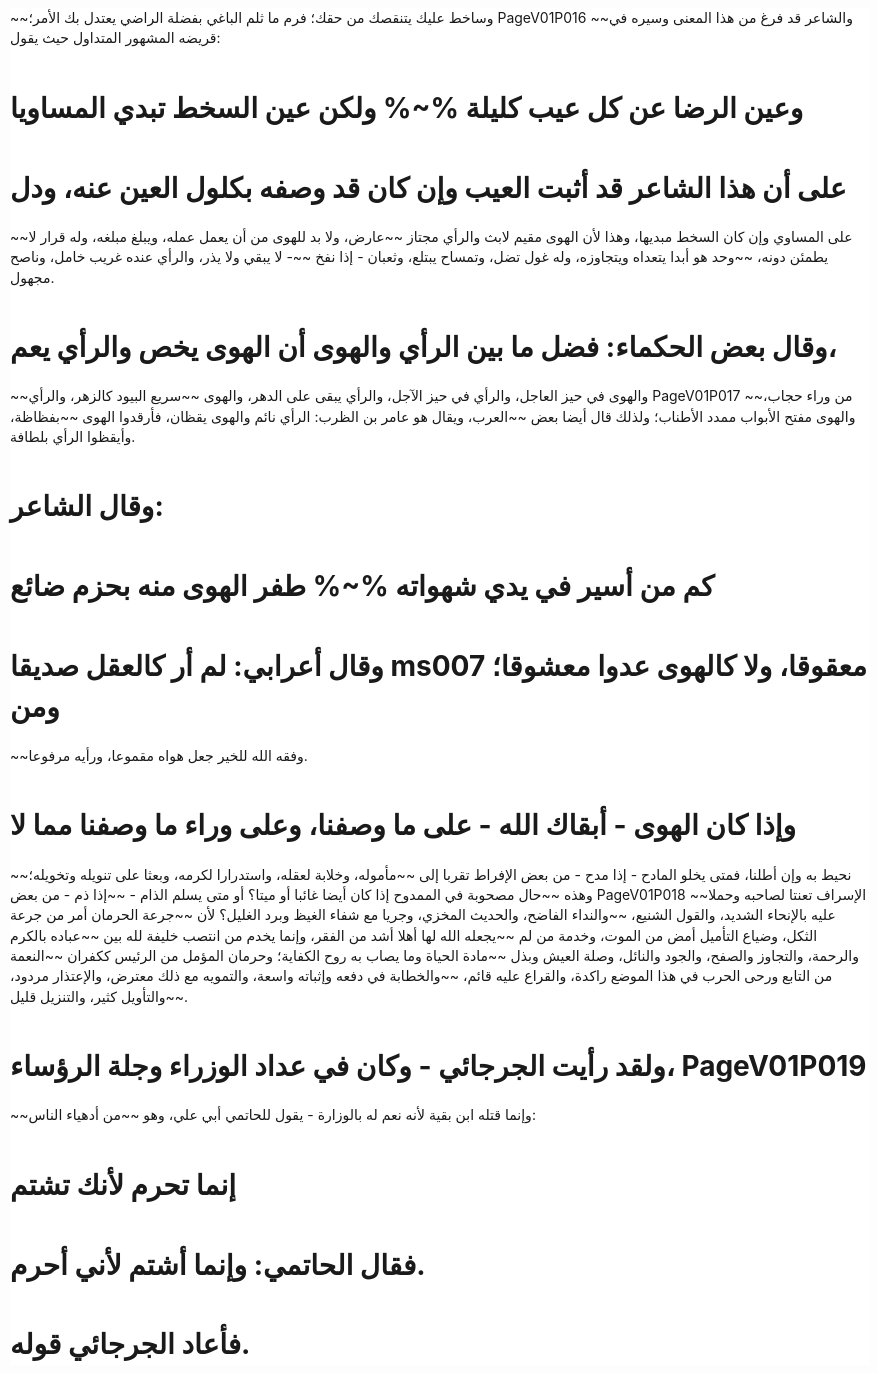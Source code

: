~~وساخط عليك يتنقصك من حقك؛ فرم ما ثلم الباغي بفضلة الراضي يعتدل بك الأمر؛ PageV01P016
~~والشاعر قد فرغ من هذا المعنى وسيره في قريضه المشهور المتداول حيث يقول:
# وعين الرضا عن كل عيب كليلة %~% ولكن عين السخط تبدي المساويا
# على أن هذا الشاعر قد أثبت العيب وإن كان قد وصفه بكلول العين عنه، ودل
~~على المساوي وإن كان السخط مبديها، وهذا لأن الهوى مقيم لابث والرأي مجتاز
~~عارض، ولا بد للهوى من أن يعمل عمله، ويبلغ مبلغه، وله قرار لا يطمئن دونه،
~~وحد هو أبدا يتعداه ويتجاوزه، وله غول تضل، وتمساح يبتلع، وثعبان - إذا نفخ
~~- لا يبقي ولا يذر، والرأي عنده غريب خامل، وناصح مجهول.
# وقال بعض الحكماء: فضل ما بين الرأي والهوى أن الهوى يخص والرأي يعم،
~~والهوى في حيز العاجل، والرأي في حيز الآجل، والرأي يبقى على الدهر، والهوى
~~سريع البيود كالزهر، والرأي PageV01P017
~~من وراء حجاب، والهوى مفتح الأبواب ممدد الأطناب؛ ولذلك قال أيضا بعض
~~العرب، ويقال هو عامر بن الظرب: الرأي نائم والهوى يقظان، فأرقدوا الهوى
~~بفظاظة، وأيقظوا الرأي بلطافة.
# وقال الشاعر:
# كم من أسير في يدي شهواته %~% طفر الهوى منه بحزم ضائع
# وقال أعرابي: لم أر كالعقل صديقا ms007 معقوقا، ولا كالهوى عدوا معشوقا؛ ومن
~~وفقه الله للخير جعل هواه مقموعا، ورأيه مرفوعا.
# وإذا كان الهوى - أبقاك الله - على ما وصفنا، وعلى وراء ما وصفنا مما لا
~~نحيط به وإن أطلنا، فمتى يخلو المادح - إذا مدح - من بعض الإفراط تقربا إلى
~~مأموله، وخلابة لعقله، واستدرارا لكرمه، وبعثا على تنويله وتخويله؛ وهذه
~~حال مصحوبة في الممدوح إذا كان أيضا غائبا أو ميتا؟ أو متى يسلم الذام -
~~إذا ذم - من بعض PageV01P018
~~الإسراف تعنتا لصاحبه وحملا عليه بالإنحاء الشديد، والقول الشنيع،
~~والنداء الفاضح، والحديث المخزي، وجريا مع شفاء الغيظ وبرد الغليل؟ لأن
~~جرعة الحرمان أمر من جرعة الثكل، وضياع التأميل أمض من الموت، وخدمة من لم
~~يجعله الله لها أهلا أشد من الفقر، وإنما يخدم من انتصب خليفة لله بين
~~عباده بالكرم والرحمة، والتجاوز والصفح، والجود والنائل، وصلة العيش وبذل
~~مادة الحياة وما يصاب به روح الكفاية؛ وحرمان المؤمل من الرئيس ككفران
~~النعمة من التابع ورحى الحرب في هذا الموضع راكدة، والقراع عليه قائم،
~~والخطابة في دفعه وإثباته واسعة، والتمويه مع ذلك معترض، والإعتذار مردود،
~~والتأويل كثير، والتنزيل قليل.
# ولقد رأيت الجرجائي - وكان في عداد الوزراء وجلة الرؤساء، PageV01P019
~~وإنما قتله ابن بقية لأنه نعم له بالوزارة - يقول للحاتمي أبي علي، وهو
~~من أدهياء الناس:
# إنما تحرم لأنك تشتم
# فقال الحاتمي: وإنما أشتم لأني أحرم.
# فأعاد الجرجائي قوله.